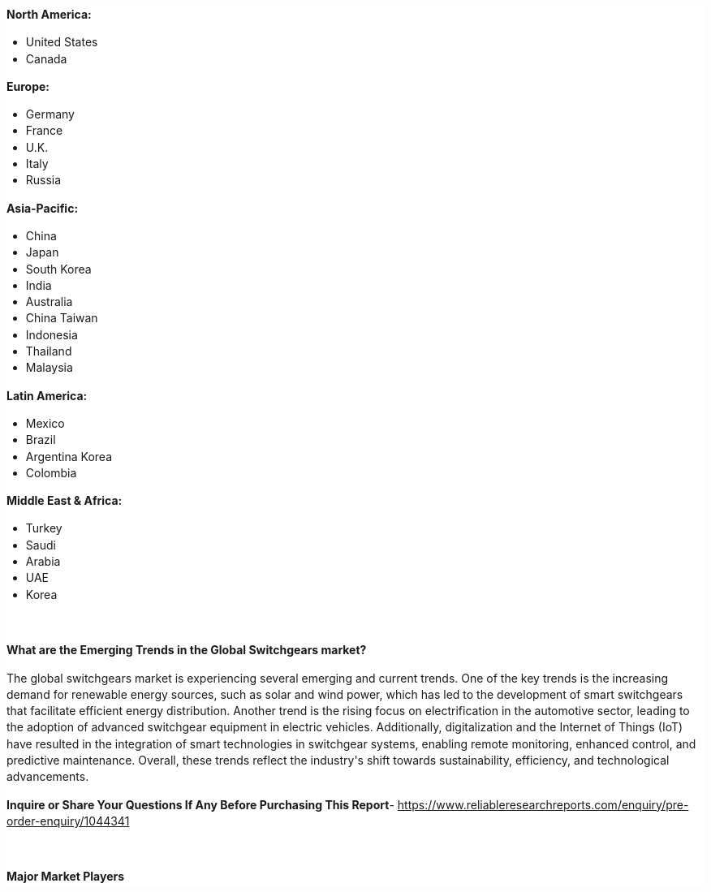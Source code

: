 <p>
    <p> <strong> North America: </strong>
        <ul>
            <li>United States</li>
            <li>Canada</li>
        </ul>
        </p> 
    <p> <strong> Europe: </strong>
        <ul>
            <li>Germany</li>
            <li>France</li>
            <li>U.K.</li>
            <li>Italy</li>
            <li>Russia</li>
        </ul>
        </p> 
    <p> <strong> Asia-Pacific: </strong>
        <ul>
            <li>China</li>
            <li>Japan</li>
            <li>South Korea</li>
            <li>India</li>
            <li>Australia</li>
            <li>China Taiwan</li>
            <li>Indonesia</li>
            <li>Thailand</li>
            <li>Malaysia</li>
        </ul>
        </p> 
    <p> <strong> Latin America: </strong>
        <ul>
            <li>Mexico</li>
            <li>Brazil</li>
            <li>Argentina Korea</li>
            <li>Colombia</li>
        </ul>
        </p> 
    <p> <strong> Middle East & Africa: </strong>
        <ul>
            <li>Turkey</li>
            <li>Saudi</li>
            <li>Arabia</li>
            <li>UAE</li>
            <li>Korea</li>
        </ul>
    </p>
    </p>
<p>&nbsp;</p>
<p><strong>What are the Emerging Trends in the Global Switchgears market?</strong></p>
<p><p>The global switchgears market is experiencing several emerging and current trends. One of the key trends is the increasing demand for renewable energy sources, such as solar and wind power, which has led to the development of smart switchgears that facilitate efficient energy distribution. Another trend is the rising focus on electrification in the automotive sector, leading to the adoption of advanced switchgear equipment in electric vehicles. Additionally, digitalization and the Internet of Things (IoT) have resulted in the integration of smart technologies in switchgear systems, enabling remote monitoring, enhanced control, and predictive maintenance. Overall, these trends reflect the industry's shift towards sustainability, efficiency, and technological advancements.</p></p>
<p><strong>Inquire or Share Your Questions If Any Before Purchasing This Report</strong>- <a href="https://www.reliableresearchreports.com/enquiry/pre-order-enquiry/1044341">https://www.reliableresearchreports.com/enquiry/pre-order-enquiry/1044341</a></p>
<p>&nbsp;</p>
<p><strong>Major Market Players</strong></p>